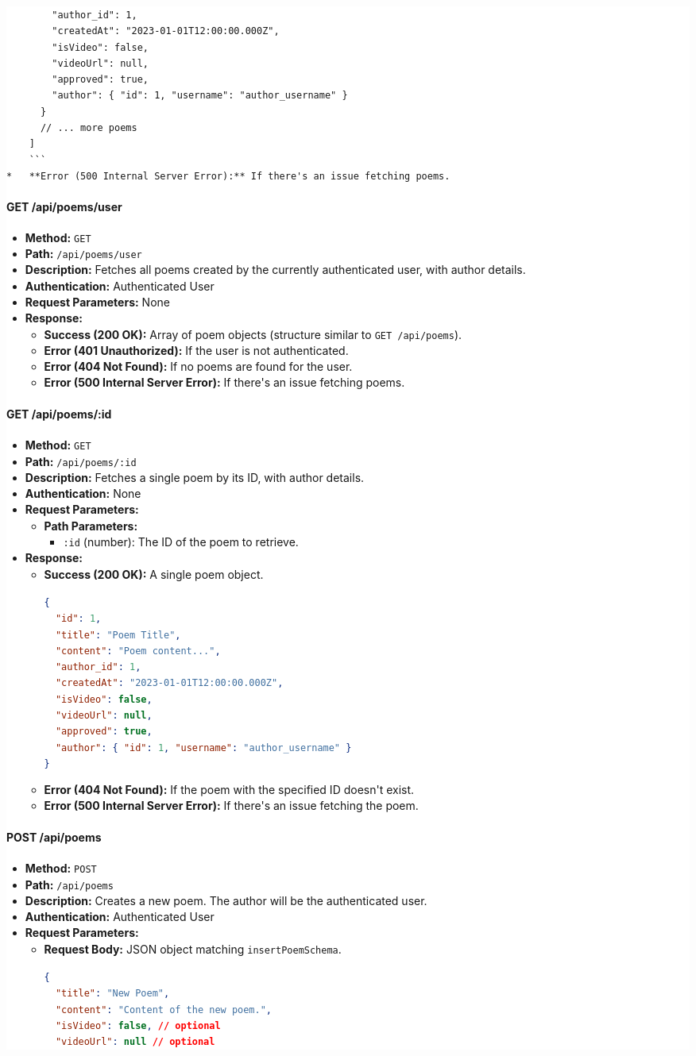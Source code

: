             "author_id": 1,
            "createdAt": "2023-01-01T12:00:00.000Z",
            "isVideo": false,
            "videoUrl": null,
            "approved": true,
            "author": { "id": 1, "username": "author_username" }
          }
          // ... more poems
        ]
        ```
    *   **Error (500 Internal Server Error):** If there's an issue fetching poems.

#### GET /api/poems/user
*   **Method:** `GET`
*   **Path:** `/api/poems/user`
*   **Description:** Fetches all poems created by the currently authenticated user, with author details.
*   **Authentication:** Authenticated User
*   **Request Parameters:** None
*   **Response:**
    *   **Success (200 OK):** Array of poem objects (structure similar to `GET /api/poems`).
    *   **Error (401 Unauthorized):** If the user is not authenticated.
    *   **Error (404 Not Found):** If no poems are found for the user.
    *   **Error (500 Internal Server Error):** If there's an issue fetching poems.

#### GET /api/poems/:id
*   **Method:** `GET`
*   **Path:** `/api/poems/:id`
*   **Description:** Fetches a single poem by its ID, with author details.
*   **Authentication:** None
*   **Request Parameters:**
    *   **Path Parameters:**
        *   `:id` (number): The ID of the poem to retrieve.
*   **Response:**
    *   **Success (200 OK):** A single poem object.
        ```json
        {
          "id": 1,
          "title": "Poem Title",
          "content": "Poem content...",
          "author_id": 1,
          "createdAt": "2023-01-01T12:00:00.000Z",
          "isVideo": false,
          "videoUrl": null,
          "approved": true,
          "author": { "id": 1, "username": "author_username" }
        }
        ```
    *   **Error (404 Not Found):** If the poem with the specified ID doesn't exist.
    *   **Error (500 Internal Server Error):** If there's an issue fetching the poem.

#### POST /api/poems
*   **Method:** `POST`
*   **Path:** `/api/poems`
*   **Description:** Creates a new poem. The author will be the authenticated user.
*   **Authentication:** Authenticated User
*   **Request Parameters:**
    *   **Request Body:** JSON object matching `insertPoemSchema`.
        ```json
        {
          "title": "New Poem",
          "content": "Content of the new poem.",
          "isVideo": false, // optional
          "videoUrl": null // optional